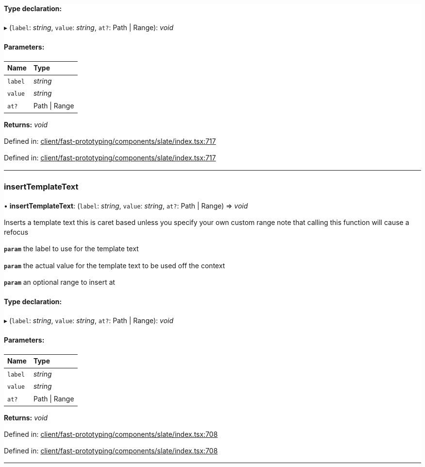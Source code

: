 #### Type declaration:

▸ (`label`: *string*, `value`: *string*, `at?`: Path \| Range): *void*

#### Parameters:

Name | Type |
:------ | :------ |
`label` | *string* |
`value` | *string* |
`at?` | Path \| Range |

**Returns:** *void*

Defined in: [client/fast-prototyping/components/slate/index.tsx:717](https://github.com/onzag/itemize/blob/3efa2a4a/client/fast-prototyping/components/slate/index.tsx#L717)

Defined in: [client/fast-prototyping/components/slate/index.tsx:717](https://github.com/onzag/itemize/blob/3efa2a4a/client/fast-prototyping/components/slate/index.tsx#L717)

___

### insertTemplateText

• **insertTemplateText**: (`label`: *string*, `value`: *string*, `at?`: Path \| Range) => *void*

Inserts a template text
this is caret based unless you specify your own custom range
note that calling this function will cause a refocus

**`param`** the label to use for the template text

**`param`** the actual value for the template text to be used off the context

**`param`** an optional range to insert at

#### Type declaration:

▸ (`label`: *string*, `value`: *string*, `at?`: Path \| Range): *void*

#### Parameters:

Name | Type |
:------ | :------ |
`label` | *string* |
`value` | *string* |
`at?` | Path \| Range |

**Returns:** *void*

Defined in: [client/fast-prototyping/components/slate/index.tsx:708](https://github.com/onzag/itemize/blob/3efa2a4a/client/fast-prototyping/components/slate/index.tsx#L708)

Defined in: [client/fast-prototyping/components/slate/index.tsx:708](https://github.com/onzag/itemize/blob/3efa2a4a/client/fast-prototyping/components/slate/index.tsx#L708)

___
